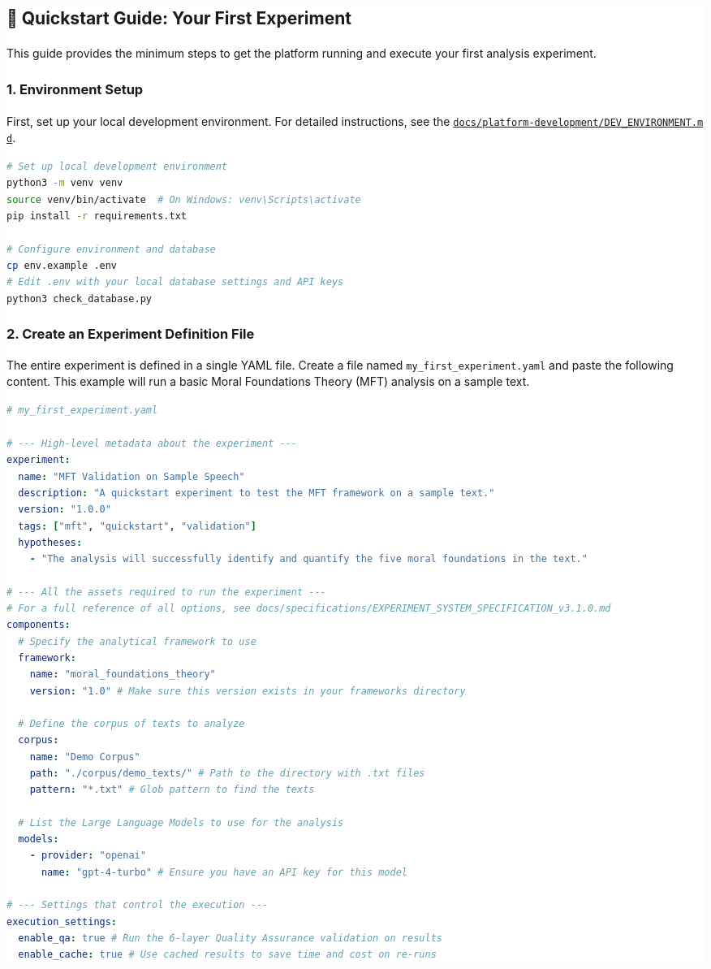 ## 🚀 Quickstart Guide: Your First Experiment

This guide provides the minimum steps to get the platform running and execute your first analysis experiment.

### 1. Environment Setup

First, set up your local development environment. For detailed instructions, see the [`docs/platform-development/DEV_ENVIRONMENT.md`](docs/platform-development/DEV_ENVIRONMENT.md).

```bash
# Set up local development environment
python3 -m venv venv
source venv/bin/activate  # On Windows: venv\Scripts\activate
pip install -r requirements.txt

# Configure environment and database
cp env.example .env
# Edit .env with your local database settings and API keys
python3 check_database.py
```

### 2. Create an Experiment Definition File

The entire experiment is defined in a single YAML file. Create a file named `my_first_experiment.yaml` and paste the following content. This example will run a basic Moral Foundations Theory (MFT) analysis on a sample text.

```yaml
# my_first_experiment.yaml

# --- High-level metadata about the experiment ---
experiment:
  name: "MFT Validation on Sample Speech"
  description: "A quickstart experiment to test the MFT framework on a sample text."
  version: "1.0.0"
  tags: ["mft", "quickstart", "validation"]
  hypotheses:
    - "The analysis will successfully identify and quantify the five moral foundations in the text."

# --- All the assets required to run the experiment ---
# For a full reference of all options, see docs/specifications/EXPERIMENT_SYSTEM_SPECIFICATION_v3.1.0.md
components:
  # Specify the analytical framework to use
  framework:
    name: "moral_foundations_theory"
    version: "1.0" # Make sure this version exists in your frameworks directory

  # Define the corpus of texts to analyze
  corpus:
    name: "Demo Corpus"
    path: "./corpus/demo_texts/" # Path to the directory with .txt files
    pattern: "*.txt" # Glob pattern to find the texts

  # List the Large Language Models to use for the analysis
  models:
    - provider: "openai"
      name: "gpt-4-turbo" # Ensure you have an API key for this model

# --- Settings that control the execution ---
execution_settings:
  enable_qa: true # Run the 6-layer Quality Assurance validation on results
  enable_cache: true # Use cached results to save time and cost on re-runs
```